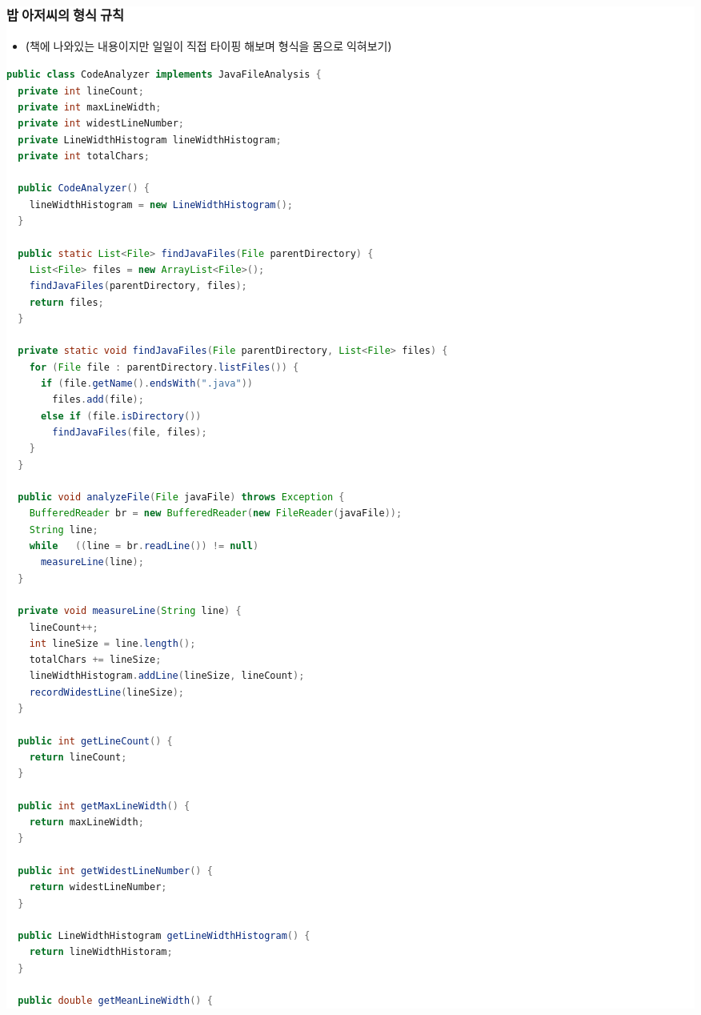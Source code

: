 

### 밥 아저씨의 형식 규칙

- (책에 나와있는 내용이지만 일일이 직접 타이핑 해보며 형식을 몸으로 익혀보기)

```java
public class CodeAnalyzer implements JavaFileAnalysis {
  private int lineCount;
  private int maxLineWidth;
  private int widestLineNumber;
  private LineWidthHistogram lineWidthHistogram;
  private int totalChars;
  
  public CodeAnalyzer() {
    lineWidthHistogram = new LineWidthHistogram();
  }
  
  public static List<File> findJavaFiles(File parentDirectory) {
    List<File> files = new ArrayList<File>();
    findJavaFiles(parentDirectory, files);
    return files;
  }
  
  private static void findJavaFiles(File parentDirectory, List<File> files) {
    for (File file : parentDirectory.listFiles()) {
      if (file.getName().endsWith(".java"))
        files.add(file);
      else if (file.isDirectory())
        findJavaFiles(file, files);
    }
  }
  
  public void analyzeFile(File javaFile) throws Exception {
    BufferedReader br = new BufferedReader(new FileReader(javaFile));
    String line;
    while	((line = br.readLine()) != null)
      measureLine(line);
  }
  
  private void measureLine(String line) {
    lineCount++;
    int lineSize = line.length();
    totalChars += lineSize;
    lineWidthHistogram.addLine(lineSize, lineCount);
    recordWidestLine(lineSize);
  }
  
  public int getLineCount() {
    return lineCount;
  }
  
  public int getMaxLineWidth() {
    return maxLineWidth;
  }
  
  public int getWidestLineNumber() {
    return widestLineNumber;
  }
  
  public LineWidthHistogram getLineWidthHistogram() {
    return lineWidthHistoram;
  }
  
  public double getMeanLineWidth() {
```